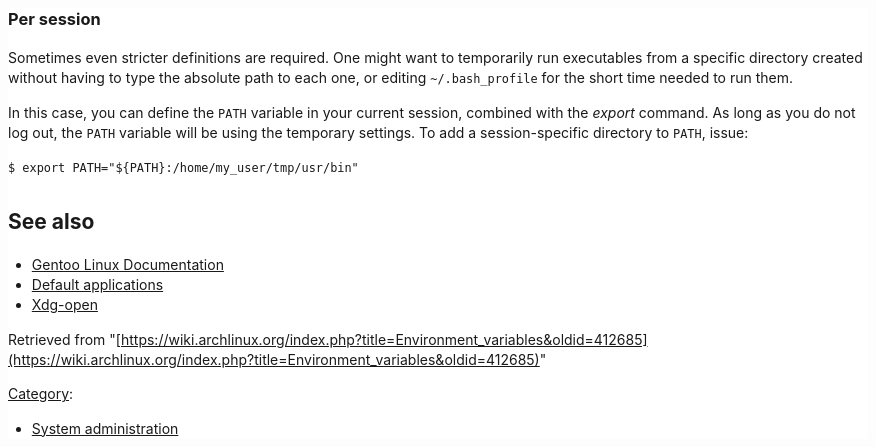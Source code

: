 ### Per session

Sometimes even stricter definitions are required. One might want to temporarily run executables from a specific directory created without having to type the absolute path to each one, or editing `~/.bash_profile` for the short time needed to run them.

In this case, you can define the `PATH` variable in your current session, combined with the _export_ command. As long as you do not log out, the `PATH` variable will be using the temporary settings. To add a session-specific directory to `PATH`, issue:

```
$ export PATH="${PATH}:/home/my_user/tmp/usr/bin"

```

## See also

*   [Gentoo Linux Documentation](https://wiki.gentoo.org/wiki/Handbook:X86/Working/EnvVar)
*   [Default applications](/index.php/Default_applications "Default applications")
*   [Xdg-open](/index.php/Xdg-open "Xdg-open")

Retrieved from "[https://wiki.archlinux.org/index.php?title=Environment_variables&oldid=412685](https://wiki.archlinux.org/index.php?title=Environment_variables&oldid=412685)"

[Category](/index.php/Special:Categories "Special:Categories"):

*   [System administration](/index.php/Category:System_administration "Category:System administration")